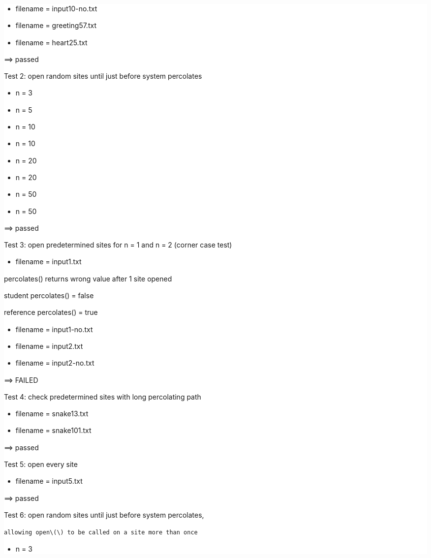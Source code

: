 * filename = input10-no.txt

* filename = greeting57.txt

* filename = heart25.txt

==> passed

Test 2: open random sites until just before system percolates

* n = 3

* n = 5

* n = 10

* n = 10

* n = 20

* n = 20

* n = 50

* n = 50

==> passed

Test 3: open predetermined sites for n = 1 and n = 2 (corner case test)

* filename = input1.txt

percolates() returns wrong value after 1 site opened

student percolates() = false

reference percolates() = true

* filename = input1-no.txt

* filename = input2.txt

* filename = input2-no.txt

==> FAILED

Test 4: check predetermined sites with long percolating path

* filename = snake13.txt

* filename = snake101.txt

==> passed

Test 5: open every site

* filename = input5.txt

==> passed

Test 6: open random sites until just before system percolates,

    allowing open\(\) to be called on a site more than once
* n = 3
